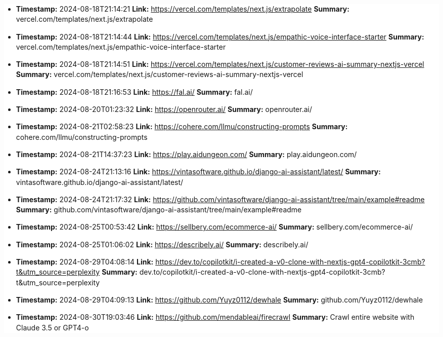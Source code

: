 - **Timestamp:** 2024-08-18T21:14:21
  **Link:** https://vercel.com/templates/next.js/extrapolate
  **Summary:** vercel.com/templates/next.js/extrapolate

- **Timestamp:** 2024-08-18T21:14:44
  **Link:** https://vercel.com/templates/next.js/empathic-voice-interface-starter
  **Summary:** vercel.com/templates/next.js/empathic-voice-interface-starter

- **Timestamp:** 2024-08-18T21:14:51
  **Link:** https://vercel.com/templates/next.js/customer-reviews-ai-summary-nextjs-vercel
  **Summary:** vercel.com/templates/next.js/customer-reviews-ai-summary-nextjs-vercel

- **Timestamp:** 2024-08-18T21:16:53
  **Link:** https://fal.ai/
  **Summary:** fal.ai/

- **Timestamp:** 2024-08-20T01:23:32
  **Link:** https://openrouter.ai/
  **Summary:** openrouter.ai/

- **Timestamp:** 2024-08-21T02:58:23
  **Link:** https://cohere.com/llmu/constructing-prompts
  **Summary:** cohere.com/llmu/constructing-prompts

- **Timestamp:** 2024-08-21T14:37:23
  **Link:** https://play.aidungeon.com/
  **Summary:** play.aidungeon.com/

- **Timestamp:** 2024-08-24T21:13:16
  **Link:** https://vintasoftware.github.io/django-ai-assistant/latest/
  **Summary:** vintasoftware.github.io/django-ai-assistant/latest/

- **Timestamp:** 2024-08-24T21:17:32
  **Link:** https://github.com/vintasoftware/django-ai-assistant/tree/main/example#readme
  **Summary:** github.com/vintasoftware/django-ai-assistant/tree/main/example#readme

- **Timestamp:** 2024-08-25T00:53:42
  **Link:** https://sellbery.com/ecommerce-ai/
  **Summary:** sellbery.com/ecommerce-ai/

- **Timestamp:** 2024-08-25T01:06:02
  **Link:** https://describely.ai/
  **Summary:** describely.ai/

- **Timestamp:** 2024-08-29T04:08:14
  **Link:** https://dev.to/copilotkit/i-created-a-v0-clone-with-nextjs-gpt4-copilotkit-3cmb?t&utm_source=perplexity
  **Summary:** dev.to/copilotkit/i-created-a-v0-clone-with-nextjs-gpt4-copilotkit-3cmb?t&utm_source=perplexity

- **Timestamp:** 2024-08-29T04:09:13
  **Link:** https://github.com/Yuyz0112/dewhale
  **Summary:** github.com/Yuyz0112/dewhale

- **Timestamp:** 2024-08-30T19:03:46
  **Link:** https://github.com/mendableai/firecrawl
  **Summary:** Crawl entire website with Claude 3.5 or GPT4-o
